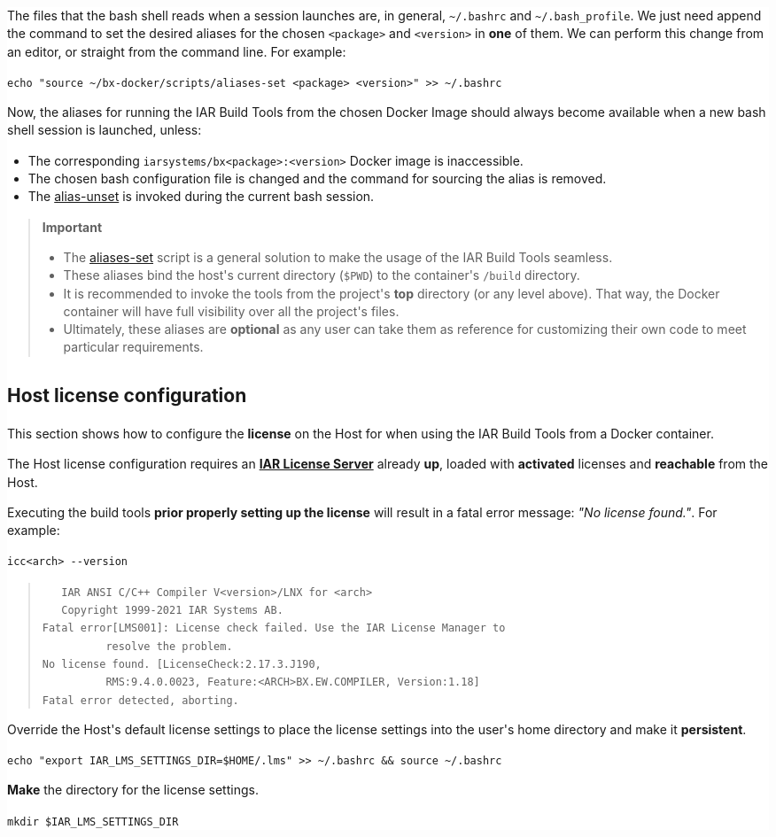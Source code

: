 The files that the bash shell reads when a session launches are, in general, `~/.bashrc` and `~/.bash_profile`. We just need append the command to set the desired aliases for the chosen `<package>` and `<version>` in __one__ of them. We can perform this change from an editor, or straight from the command line. For example:
```
echo "source ~/bx-docker/scripts/aliases-set <package> <version>" >> ~/.bashrc
```

Now, the aliases for running the IAR Build Tools from the chosen Docker Image should always become available when a new bash shell session is launched, unless:
* The corresponding `iarsystems/bx<package>:<version>` Docker image is inaccessible.
* The chosen bash configuration file is changed and the command for sourcing the alias is removed.
* The [alias-unset](scripts/alias-unset) is invoked during the current bash session.

> __Important__
> * The [aliases-set](scripts/aliases-set) script is a general solution to make the usage of the IAR Build Tools seamless.
> * These aliases bind the host's current directory (`$PWD`) to the container's `/build` directory. 
> * It is recommended to invoke the tools from the project's __top__ directory (or any level above). That way, the Docker container will have full visibility over all the project's files.
> * Ultimately, these aliases are __optional__ as any user can take them as reference for customizing their own code to meet particular requirements. 

## Host license configuration
This section shows how to configure the __license__ on the Host for when using the IAR Build Tools from a Docker container.

The Host license configuration requires an [__IAR License Server__][lms2-url] already __up__, loaded with __activated__ licenses and __reachable__ from the Host.

Executing the build tools __prior properly setting up the license__ will result in a fatal error message: _"No license found."_. For example:
```
icc<arch> --version
```
> ```
>    IAR ANSI C/C++ Compiler V<version>/LNX for <arch>
>    Copyright 1999-2021 IAR Systems AB.
> Fatal error[LMS001]: License check failed. Use the IAR License Manager to
>           resolve the problem.
> No license found. [LicenseCheck:2.17.3.J190,
>           RMS:9.4.0.0023, Feature:<ARCH>BX.EW.COMPILER, Version:1.18]
> Fatal error detected, aborting.
> ```

Override the Host's default license settings to place the license settings into the user's home directory and make it __persistent__.
```
echo "export IAR_LMS_SETTINGS_DIR=$HOME/.lms" >> ~/.bashrc && source ~/.bashrc
```

__Make__ the directory for the license settings.
```
mkdir $IAR_LMS_SETTINGS_DIR
```


[ug-lms2-lx-1-url]: https://netstorage.iar.com/SuppDB/Public/UPDINFO/014853/common/doc/lightlicensemanager/UserGuide_LMS2_LX.ENU.pdf
[iar-bx-url]: https://www.iar.com/bx
[iar-myp-url]: https://iar.com/mypages
[docker-url]: https://www.docker.com
[docker-docs-url]: https://docs.docker.com
[docker-container-url]: https://www.docker.com/resources/what-container
[docker-docs-ubuntu-url]: https://docs.docker.com/engine/install/ubuntu
[lms-port-url]: https://www.iar.com/support/tech-notes/licensing/iar-license-server-how-to-open-udp-5093
[lms2-url]: https://www.iar.com/support/tech-notes/licensing/iar-license-server-tools-lms2
[repo-wiki-url]: https://github.com/IARSystems/bx-docker/wiki
[repo-new-issue-url]: https://github.com/iarsystems/bx-docker/issues/new
[repo-old-issue-url]: https://github.com/iarsystems/bx-docker/issues?q=is%3Aissue+is%3Aopen%7Cclosed